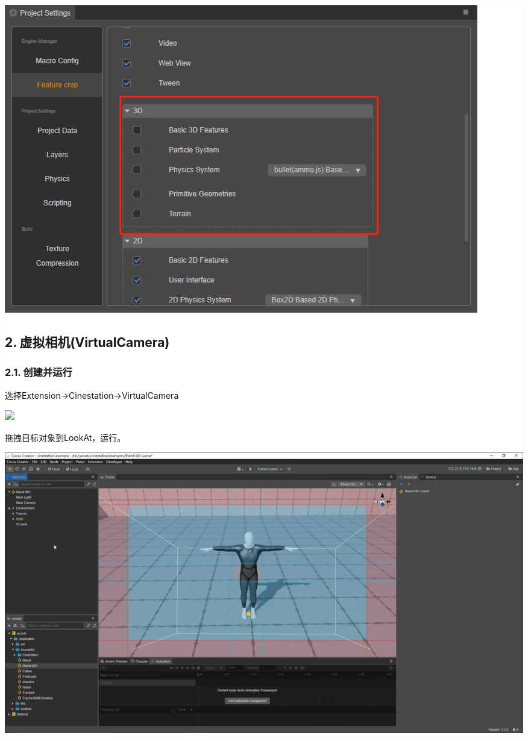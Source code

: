 ![](./images/projdata.jpg)


## 2. 虚拟相机(VirtualCamera)
### 2.1. 创建并运行
选择Extension->Cinestation->VirtualCamera

![](./images/create.gif)

拖拽目标对象到LookAt，运行。

![](./images/lookat.gif)
